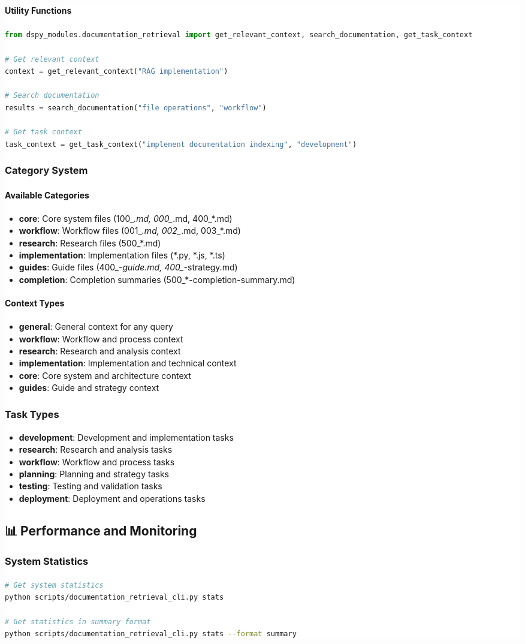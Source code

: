 
#### **Utility Functions**
```python
from dspy_modules.documentation_retrieval import get_relevant_context, search_documentation, get_task_context

# Get relevant context
context = get_relevant_context("RAG implementation")

# Search documentation
results = search_documentation("file operations", "workflow")

# Get task context
task_context = get_task_context("implement documentation indexing", "development")
```

### **Category System**

#### **Available Categories**
- **core**: Core system files (100_*.md, 000_*.md, 400_*.md)
- **workflow**: Workflow files (001_*.md, 002_*.md, 003_*.md)
- **research**: Research files (500_*.md)
- **implementation**: Implementation files (*.py, *.js, *.ts)
- **guides**: Guide files (400_*-guide.md, 400_*-strategy.md)
- **completion**: Completion summaries (500_*-completion-summary.md)

#### **Context Types**
- **general**: General context for any query
- **workflow**: Workflow and process context
- **research**: Research and analysis context
- **implementation**: Implementation and technical context
- **core**: Core system and architecture context
- **guides**: Guide and strategy context

### **Task Types**
- **development**: Development and implementation tasks
- **research**: Research and analysis tasks
- **workflow**: Workflow and process tasks
- **planning**: Planning and strategy tasks
- **testing**: Testing and validation tasks
- **deployment**: Deployment and operations tasks

## 📊 **Performance and Monitoring**

### **System Statistics**
```bash
# Get system statistics
python scripts/documentation_retrieval_cli.py stats

# Get statistics in summary format
python scripts/documentation_retrieval_cli.py stats --format summary
```
